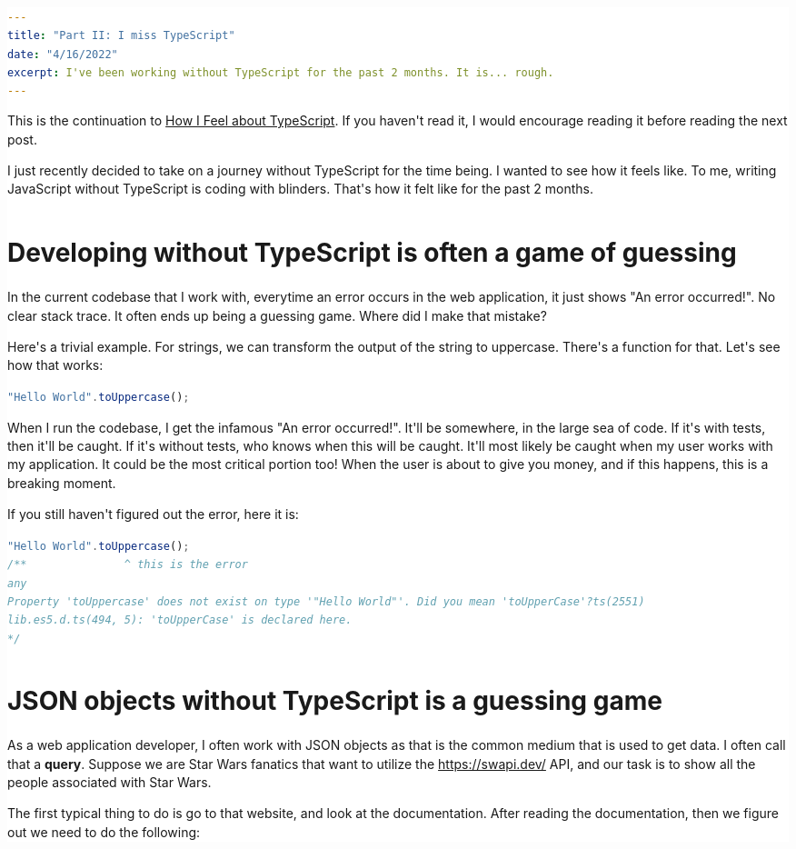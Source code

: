 ```yaml
---
title: "Part II: I miss TypeScript"
date: "4/16/2022"
excerpt: I've been working without TypeScript for the past 2 months. It is... rough.
---
```


This is the continuation to [How I Feel about TypeScript](/posts/how-i-feel-about-typescript-part1). If you haven't read it, I would encourage reading it before reading the next post.

I just recently decided to take on a journey without TypeScript for the time being. I wanted to see how it feels like. To me, writing JavaScript without TypeScript is coding with blinders. That's how it felt like for the past 2 months.

# Developing without TypeScript is often a game of guessing

In the current codebase that I work with, everytime an error occurs in the web application, it just shows "An error occurred!". No clear stack trace. It often ends up being a guessing game. Where did I make that mistake?

Here's a trivial example. For strings, we can transform the output of the string to uppercase. There's a function for that. Let's see how that works:

```js
"Hello World".toUppercase();
```

When I run the codebase, I get the infamous "An error occurred!". It'll be somewhere, in the large sea of code. If it's with tests, then it'll be caught. If it's without tests, who knows when this will be caught. It'll most likely be caught when my user works with my application. It could be the most critical portion too! When the user is about to give you money, and if this happens, this is a breaking moment.

If you still haven't figured out the error, here it is:

```ts
"Hello World".toUppercase();
/**               ^ this is the error
any
Property 'toUppercase' does not exist on type '"Hello World"'. Did you mean 'toUpperCase'?ts(2551)
lib.es5.d.ts(494, 5): 'toUpperCase' is declared here.
*/
```

# JSON objects without TypeScript is a guessing game

As a web application developer, I often work with JSON objects as that is the common medium that is used to get data. I often call that a **query**. Suppose we are Star Wars fanatics that want to utilize the https://swapi.dev/ API, and our task is to show all the people associated with Star Wars.

The first typical thing to do is go to that website, and look at the documentation. After reading the documentation, then we figure out we need to do the following:
